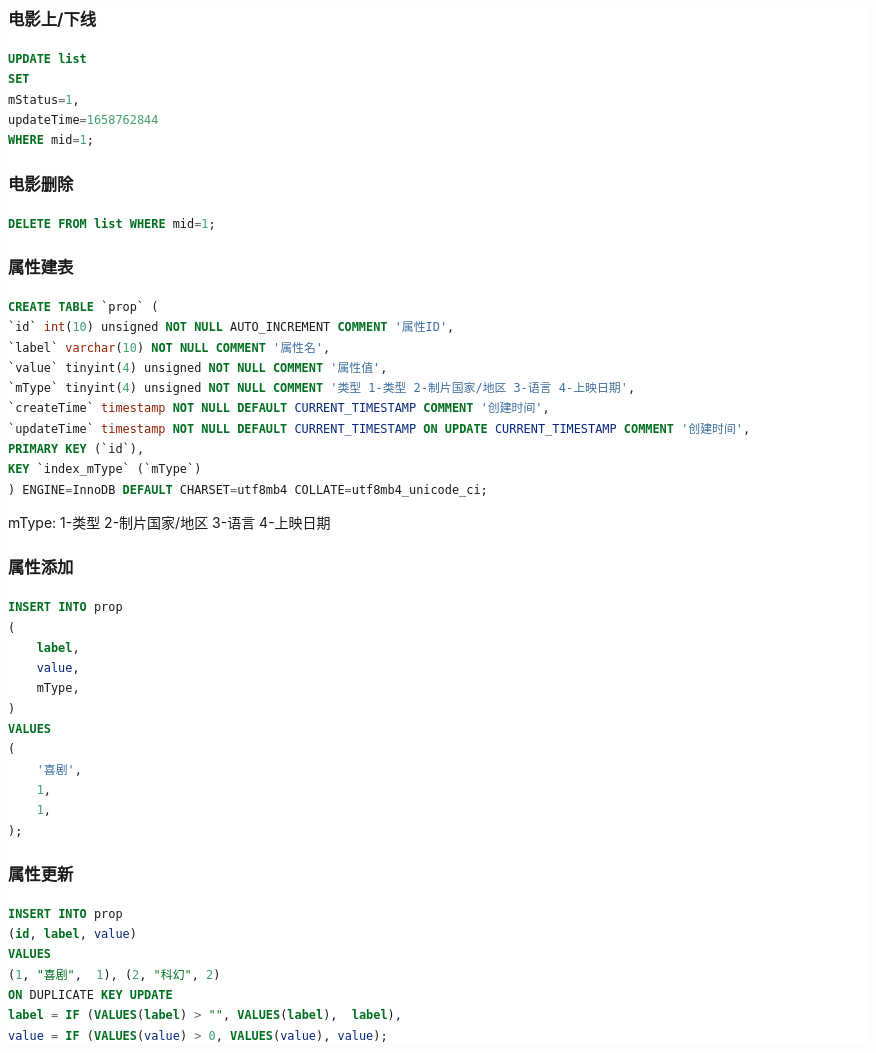 ### 电影上/下线

```sql
UPDATE list
SET
mStatus=1,
updateTime=1658762844
WHERE mid=1;
```

### 电影删除

```sql
DELETE FROM list WHERE mid=1;
```

### 属性建表

```sql
CREATE TABLE `prop` (
`id` int(10) unsigned NOT NULL AUTO_INCREMENT COMMENT '属性ID',
`label` varchar(10) NOT NULL COMMENT '属性名',
`value` tinyint(4) unsigned NOT NULL COMMENT '属性值',
`mType` tinyint(4) unsigned NOT NULL COMMENT '类型 1-类型 2-制片国家/地区 3-语言 4-上映日期',
`createTime` timestamp NOT NULL DEFAULT CURRENT_TIMESTAMP COMMENT '创建时间',
`updateTime` timestamp NOT NULL DEFAULT CURRENT_TIMESTAMP ON UPDATE CURRENT_TIMESTAMP COMMENT '创建时间',
PRIMARY KEY (`id`),
KEY `index_mType` (`mType`)
) ENGINE=InnoDB DEFAULT CHARSET=utf8mb4 COLLATE=utf8mb4_unicode_ci;
```
mType: 1-类型 2-制片国家/地区 3-语言 4-上映日期

### 属性添加

```sql
INSERT INTO prop 
(
    label,
    value,
    mType,
)
VALUES
(
    '喜剧',
    1,
    1,
);
```

### 属性更新

```sql
INSERT INTO prop
(id, label, value)
VALUES
(1, "喜剧",  1), (2, "科幻", 2)
ON DUPLICATE KEY UPDATE
label = IF (VALUES(label) > "", VALUES(label),  label),
value = IF (VALUES(value) > 0, VALUES(value), value);
```
